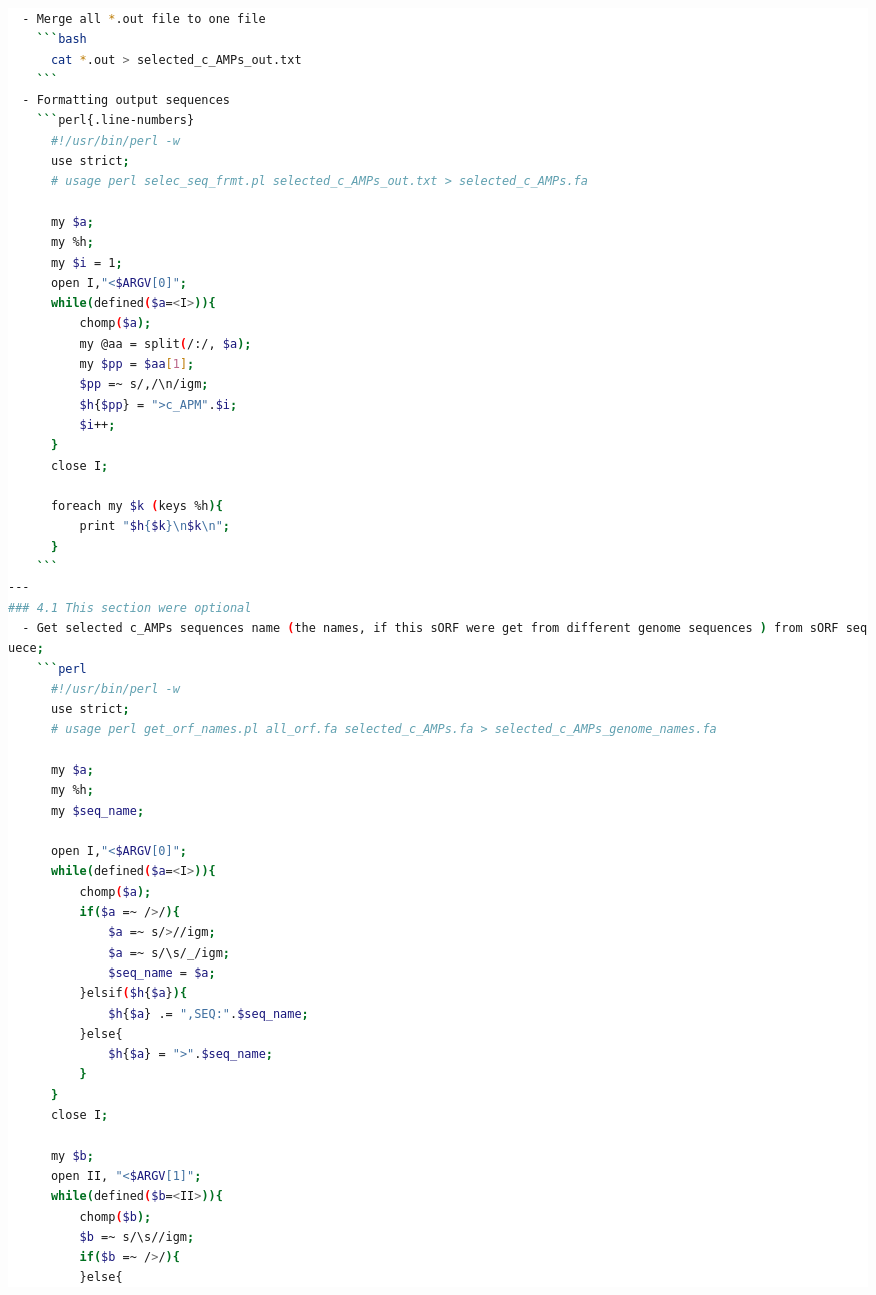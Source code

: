 ```bash
  - Merge all *.out file to one file
    ```bash
      cat *.out > selected_c_AMPs_out.txt
    ```
  - Formatting output sequences
    ```perl{.line-numbers}
      #!/usr/bin/perl -w
      use strict;
      # usage perl selec_seq_frmt.pl selected_c_AMPs_out.txt > selected_c_AMPs.fa

      my $a;
      my %h;
      my $i = 1;
      open I,"<$ARGV[0]";
      while(defined($a=<I>)){
          chomp($a);
          my @aa = split(/:/, $a);
          my $pp = $aa[1];
          $pp =~ s/,/\n/igm;
          $h{$pp} = ">c_APM".$i;
          $i++;
      }
      close I;

      foreach my $k (keys %h){
          print "$h{$k}\n$k\n";
      }
    ```
---
### 4.1 This section were optional
  - Get selected c_AMPs sequences name (the names, if this sORF were get from different genome sequences ) from sORF sequece;
    ```perl
      #!/usr/bin/perl -w
      use strict;
      # usage perl get_orf_names.pl all_orf.fa selected_c_AMPs.fa > selected_c_AMPs_genome_names.fa

      my $a;
      my %h;
      my $seq_name;

      open I,"<$ARGV[0]";
      while(defined($a=<I>)){
          chomp($a);
          if($a =~ />/){
              $a =~ s/>//igm;
              $a =~ s/\s/_/igm;
              $seq_name = $a;
          }elsif($h{$a}){
              $h{$a} .= ",SEQ:".$seq_name;
          }else{
              $h{$a} = ">".$seq_name;
          }
      }
      close I;

      my $b;
      open II, "<$ARGV[1]";
      while(defined($b=<II>)){
          chomp($b);
          $b =~ s/\s//igm;
          if($b =~ />/){
          }else{
```